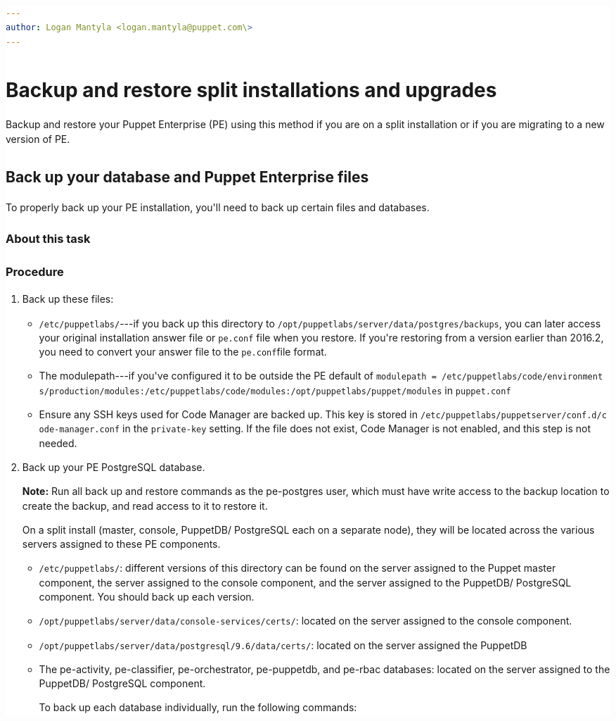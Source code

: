 ```yaml
---
author: Logan Mantyla <logan.mantyla@puppet.com\>
---
```


# Backup and restore split installations and upgrades

Backup and restore your Puppet Enterprise \(PE\) using this method if you are on a split installation or if you are migrating to a new version of PE.

## Back up your database and Puppet Enterprise files

To properly back up your PE installation, you'll need to back up certain files and databases.

### About this task

### Procedure

1.  Back up these files:

    -   `/etc/puppetlabs/`---if you back up this directory to `/opt/puppetlabs/server/data/postgres/backups`, you can later access your original installation answer file or `pe.conf` file when you restore. If you're restoring from a version earlier than 2016.2, you need to convert your answer file to the `pe.conf`file format.

    -   The modulepath---if you've configured it to be outside the PE default of `modulepath = /etc/puppetlabs/code/environments/production/modules:/etc/puppetlabs/code/modules:/opt/puppetlabs/puppet/modules` in `puppet.conf`

    -   Ensure any SSH keys used for Code Manager are backed up. This key is stored in `/etc/puppetlabs/puppetserver/conf.d/code-manager.conf` in the `private-key` setting. If the file does not exist, Code Manager is not enabled, and this step is not needed.

2.  Back up your PE PostgreSQL database.

    **Note:** Run all back up and restore commands as the pe-postgres user, which must have write access to the backup location to create the backup, and read access to it to restore it.

    On a split install \(master, console, PuppetDB/ PostgreSQL each on a separate node\), they will be located across the various servers assigned to these PE components.

    -   `/etc/puppetlabs/`: different versions of this directory can be found on the server assigned to the Puppet master component, the server assigned to the console component, and the server assigned to the PuppetDB/ PostgreSQL component. You should back up each version.
    -   `/opt/puppetlabs/server/data/console-services/certs/`: located on the server assigned to the console component.
    -   `/opt/puppetlabs/server/data/postgresql/9.6/data/certs/`: located on the server assigned the PuppetDB
    -   The pe-activity, pe-classifier, pe-orchestrator, pe-puppetdb, and pe-rbac databases: located on the server assigned to the PuppetDB/ PostgreSQL component.

        To back up each database individually, run the following commands:

